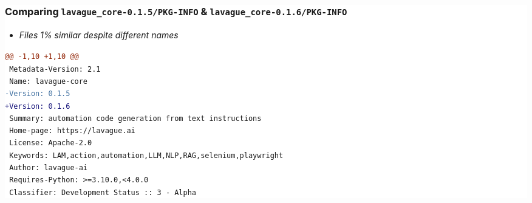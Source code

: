 ### Comparing `lavague_core-0.1.5/PKG-INFO` & `lavague_core-0.1.6/PKG-INFO`

 * *Files 1% similar despite different names*

```diff
@@ -1,10 +1,10 @@
 Metadata-Version: 2.1
 Name: lavague-core
-Version: 0.1.5
+Version: 0.1.6
 Summary: automation code generation from text instructions
 Home-page: https://lavague.ai
 License: Apache-2.0
 Keywords: LAM,action,automation,LLM,NLP,RAG,selenium,playwright
 Author: lavague-ai
 Requires-Python: >=3.10.0,<4.0.0
 Classifier: Development Status :: 3 - Alpha
```


